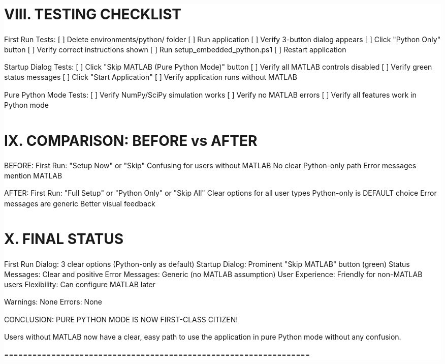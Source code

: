 
VIII. TESTING CHECKLIST
=================================================================

First Run Tests:
  [ ] Delete environments/python/ folder
  [ ] Run application
  [ ] Verify 3-button dialog appears
  [ ] Click "Python Only" button
  [ ] Verify correct instructions shown
  [ ] Run setup_embedded_python.ps1
  [ ] Restart application

Startup Dialog Tests:
  [ ] Click "Skip MATLAB (Pure Python Mode)" button
  [ ] Verify all MATLAB controls disabled
  [ ] Verify green status messages
  [ ] Click "Start Application"
  [ ] Verify application runs without MATLAB

Pure Python Mode Tests:
  [ ] Verify NumPy/SciPy simulation works
  [ ] Verify no MATLAB errors
  [ ] Verify all features work in Python mode


IX. COMPARISON: BEFORE vs AFTER
=================================================================

BEFORE:
  First Run: "Setup Now" or "Skip"
   Confusing for users without MATLAB
   No clear Python-only path
   Error messages mention MATLAB

AFTER:
  First Run: "Full Setup" or "Python Only" or "Skip All"
   Clear options for all user types
   Python-only is DEFAULT choice 
   Error messages are generic
   Better visual feedback


X. FINAL STATUS
=================================================================

 First Run Dialog:     3 clear options (Python-only as default)
 Startup Dialog:       Prominent "Skip MATLAB" button (green)
 Status Messages:      Clear and positive
 Error Messages:       Generic (no MATLAB assumption)
 User Experience:      Friendly for non-MATLAB users
 Flexibility:          Can configure MATLAB later

 Warnings:            None
 Errors:              None

 CONCLUSION: PURE PYTHON MODE IS NOW FIRST-CLASS CITIZEN!

Users without MATLAB now have a clear, easy path to use the
application in pure Python mode without any confusion.

=================================================================
